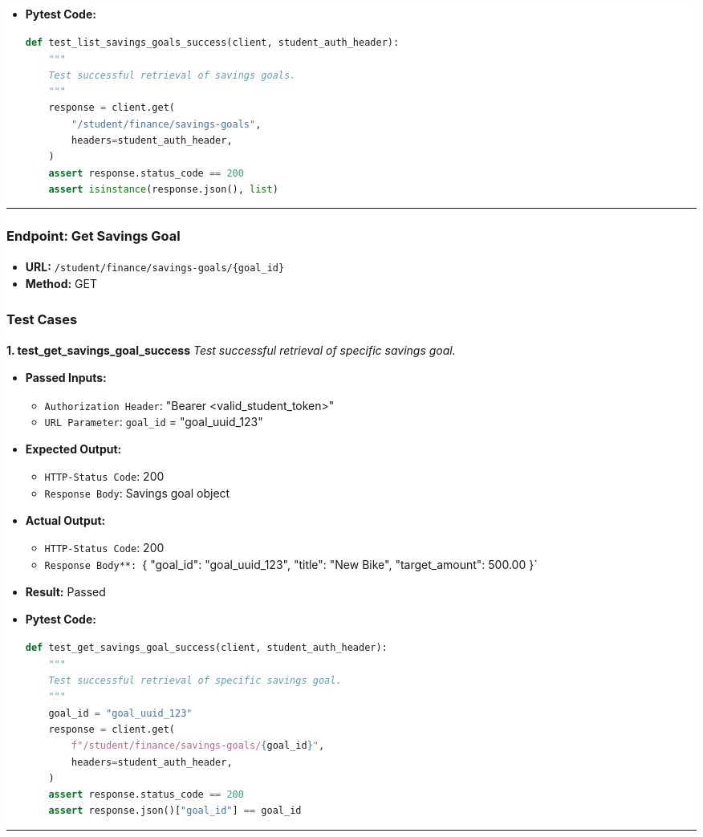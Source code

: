 - **Pytest Code:**
  ```python
  def test_list_savings_goals_success(client, student_auth_header):
      """
      Test successful retrieval of savings goals.
      """
      response = client.get(
          "/student/finance/savings-goals",
          headers=student_auth_header,
      )
      assert response.status_code == 200
      assert isinstance(response.json(), list)
  ```

---

### Endpoint: Get Savings Goal

- **URL:** `/student/finance/savings-goals/{goal_id}`
- **Method:** GET

### Test Cases

**1. test_get_savings_goal_success** _Test successful retrieval of specific savings goal._

- **Passed Inputs:**

  - `Authorization Header`: "Bearer <valid_student_token>"
  - `URL Parameter`: `goal_id` = "goal_uuid_123"

- **Expected Output:**

  - `HTTP-Status Code`: 200
  - `Response Body`: Savings goal object

- **Actual Output:**

  - `HTTP-Status Code`: 200
  - `Response Body**: `{ "goal_id": "goal_uuid_123", "title": "New Bike", "target_amount": 500.00 }`

- **Result:** Passed

- **Pytest Code:**
  ```python
  def test_get_savings_goal_success(client, student_auth_header):
      """
      Test successful retrieval of specific savings goal.
      """
      goal_id = "goal_uuid_123"
      response = client.get(
          f"/student/finance/savings-goals/{goal_id}",
          headers=student_auth_header,
      )
      assert response.status_code == 200
      assert response.json()["goal_id"] == goal_id
  ```

---